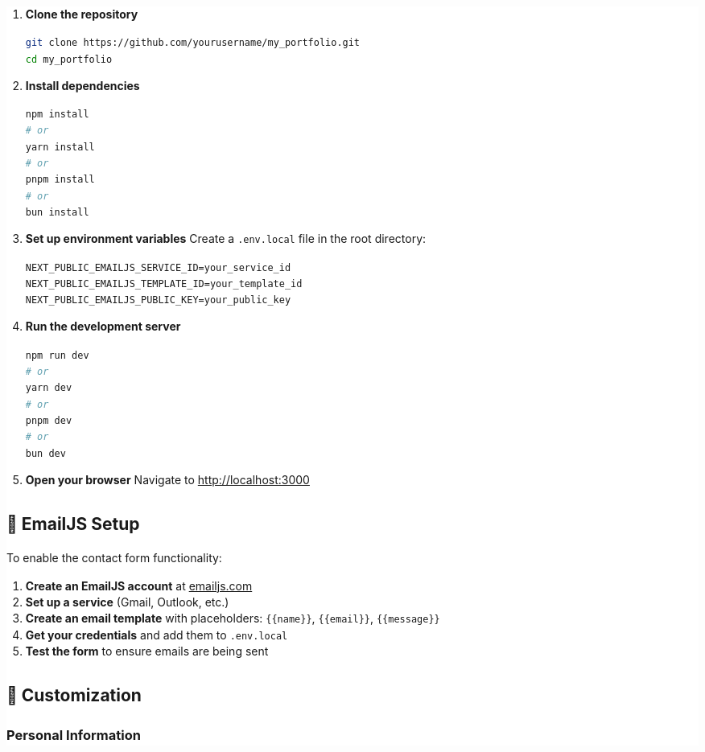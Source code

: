 1. **Clone the repository**

   ```bash
   git clone https://github.com/yourusername/my_portfolio.git
   cd my_portfolio
   ```

2. **Install dependencies**

   ```bash
   npm install
   # or
   yarn install
   # or
   pnpm install
   # or
   bun install
   ```

3. **Set up environment variables**
   Create a `.env.local` file in the root directory:

   ```env
   NEXT_PUBLIC_EMAILJS_SERVICE_ID=your_service_id
   NEXT_PUBLIC_EMAILJS_TEMPLATE_ID=your_template_id
   NEXT_PUBLIC_EMAILJS_PUBLIC_KEY=your_public_key
   ```

4. **Run the development server**

   ```bash
   npm run dev
   # or
   yarn dev
   # or
   pnpm dev
   # or
   bun dev
   ```

5. **Open your browser**
   Navigate to [http://localhost:3000](http://localhost:3000)

## 📧 **EmailJS Setup**

To enable the contact form functionality:

1. **Create an EmailJS account** at [emailjs.com](https://emailjs.com)
2. **Set up a service** (Gmail, Outlook, etc.)
3. **Create an email template** with placeholders: `{{name}}`, `{{email}}`, `{{message}}`
4. **Get your credentials** and add them to `.env.local`
5. **Test the form** to ensure emails are being sent

## 🎨 **Customization**

### **Personal Information**
